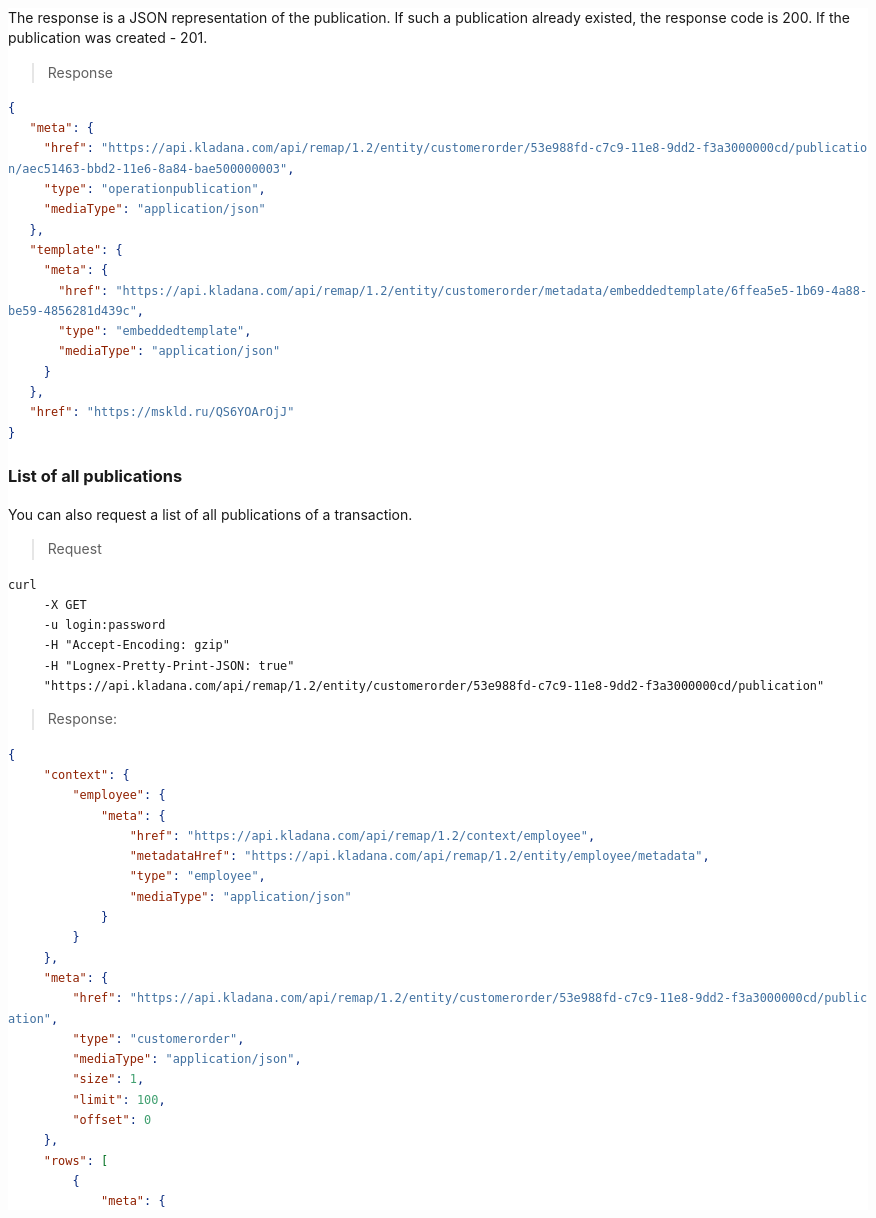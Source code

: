 The response is a JSON representation of the publication. If such a publication already existed, the response code is 200. If the publication was created - 201.

> Response

```json
{
   "meta": {
     "href": "https://api.kladana.com/api/remap/1.2/entity/customerorder/53e988fd-c7c9-11e8-9dd2-f3a3000000cd/publication/aec51463-bbd2-11e6-8a84-bae500000003",
     "type": "operationpublication",
     "mediaType": "application/json"
   },
   "template": {
     "meta": {
       "href": "https://api.kladana.com/api/remap/1.2/entity/customerorder/metadata/embeddedtemplate/6ffea5e5-1b69-4a88-be59-4856281d439c",
       "type": "embeddedtemplate",
       "mediaType": "application/json"
     }
   },
   "href": "https://mskld.ru/QS6YOArOjJ"
}
```

### List of all publications

You can also request a list of all publications of a transaction.

> Request

``` shell
curl
     -X GET
     -u login:password
     -H "Accept-Encoding: gzip" 
     -H "Lognex-Pretty-Print-JSON: true"
     "https://api.kladana.com/api/remap/1.2/entity/customerorder/53e988fd-c7c9-11e8-9dd2-f3a3000000cd/publication"
```

> Response:

```json
{
     "context": {
         "employee": {
             "meta": {
                 "href": "https://api.kladana.com/api/remap/1.2/context/employee",
                 "metadataHref": "https://api.kladana.com/api/remap/1.2/entity/employee/metadata",
                 "type": "employee",
                 "mediaType": "application/json"
             }
         }
     },
     "meta": {
         "href": "https://api.kladana.com/api/remap/1.2/entity/customerorder/53e988fd-c7c9-11e8-9dd2-f3a3000000cd/publication",
         "type": "customerorder",
         "mediaType": "application/json",
         "size": 1,
         "limit": 100,
         "offset": 0
     },
     "rows": [
         {
             "meta": {
```